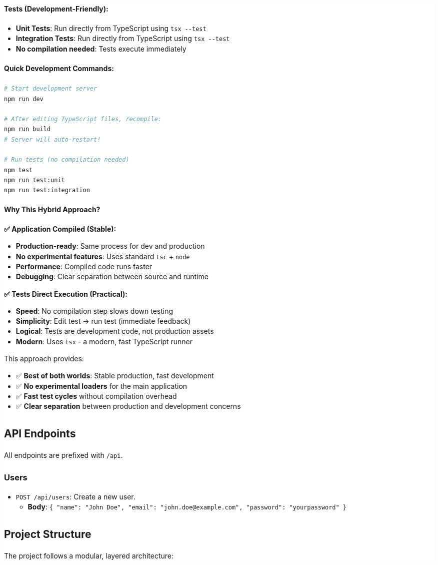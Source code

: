 #### **Tests (Development-Friendly):**
- **Unit Tests**: Run directly from TypeScript using `tsx --test`
- **Integration Tests**: Run directly from TypeScript using `tsx --test`
- **No compilation needed**: Tests execute immediately

#### Quick Development Commands:
```bash
# Start development server
npm run dev

# After editing TypeScript files, recompile:
npm run build
# Server will auto-restart!

# Run tests (no compilation needed)
npm test
npm run test:unit
npm run test:integration
```

#### **Why This Hybrid Approach?**

**✅ Application Compiled (Stable):**
- **Production-ready**: Same process for dev and production
- **No experimental features**: Uses standard `tsc` + `node`
- **Performance**: Compiled code runs faster
- **Debugging**: Clear separation between source and runtime

**✅ Tests Direct Execution (Practical):**
- **Speed**: No compilation step slows down testing
- **Simplicity**: Edit test → run test (immediate feedback)
- **Logical**: Tests are development code, not production assets
- **Modern**: Uses `tsx` - a modern, fast TypeScript runner

This approach provides:
- ✅ **Best of both worlds**: Stable production, fast development
- ✅ **No experimental loaders** for the main application
- ✅ **Fast test cycles** without compilation overhead
- ✅ **Clear separation** between production and development concerns

## API Endpoints

All endpoints are prefixed with `/api`.

### Users
- `POST /api/users`: Create a new user.
  - **Body**: `{ "name": "John Doe", "email": "john.doe@example.com", "password": "yourpassword" }`

## Project Structure

The project follows a modular, layered architecture:
